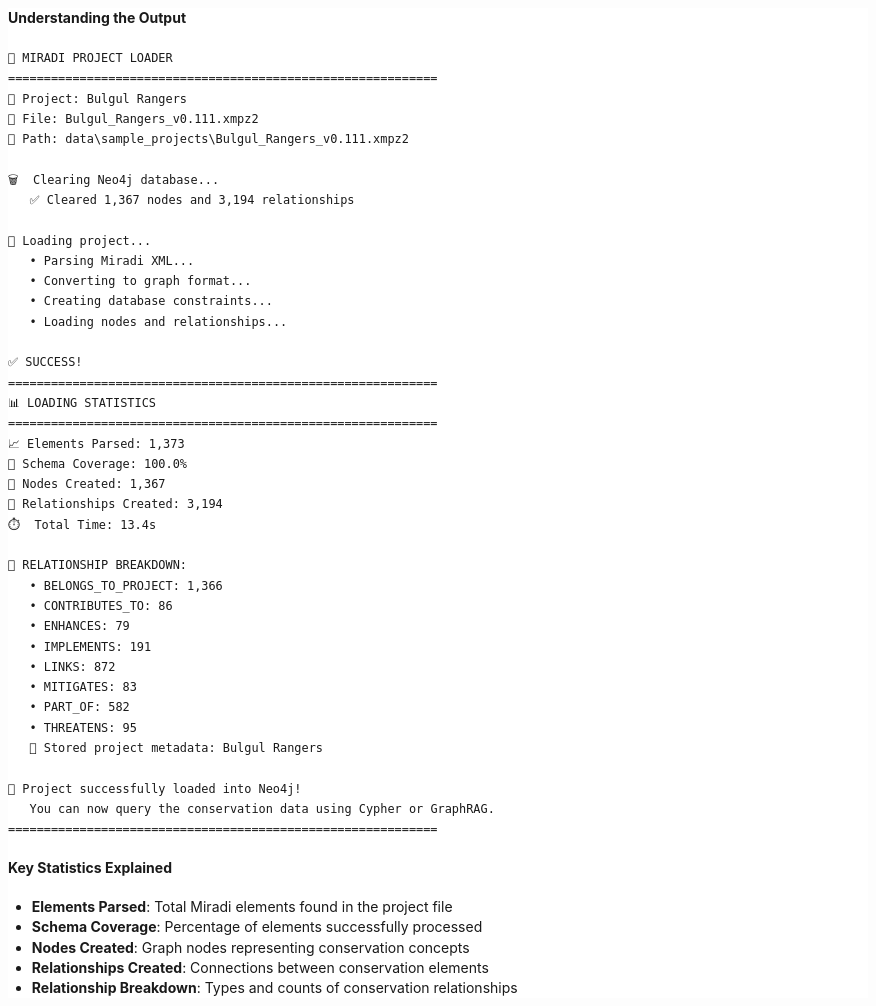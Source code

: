 #### Understanding the Output

```
🌿 MIRADI PROJECT LOADER
============================================================
📁 Project: Bulgul Rangers
📄 File: Bulgul_Rangers_v0.111.xmpz2
📍 Path: data\sample_projects\Bulgul_Rangers_v0.111.xmpz2

🗑️  Clearing Neo4j database...
   ✅ Cleared 1,367 nodes and 3,194 relationships

🔄 Loading project...
   • Parsing Miradi XML...
   • Converting to graph format...
   • Creating database constraints...
   • Loading nodes and relationships...

✅ SUCCESS!
============================================================
📊 LOADING STATISTICS
============================================================
📈 Elements Parsed: 1,373
🎯 Schema Coverage: 100.0%
🔗 Nodes Created: 1,367
🔗 Relationships Created: 3,194
⏱️  Total Time: 13.4s

🔗 RELATIONSHIP BREAKDOWN:
   • BELONGS_TO_PROJECT: 1,366
   • CONTRIBUTES_TO: 86
   • ENHANCES: 79
   • IMPLEMENTS: 191
   • LINKS: 872
   • MITIGATES: 83
   • PART_OF: 582
   • THREATENS: 95
   📝 Stored project metadata: Bulgul Rangers

🎉 Project successfully loaded into Neo4j!
   You can now query the conservation data using Cypher or GraphRAG.
============================================================
```

#### Key Statistics Explained

- **Elements Parsed**: Total Miradi elements found in the project file
- **Schema Coverage**: Percentage of elements successfully processed
- **Nodes Created**: Graph nodes representing conservation concepts
- **Relationships Created**: Connections between conservation elements
- **Relationship Breakdown**: Types and counts of conservation relationships
